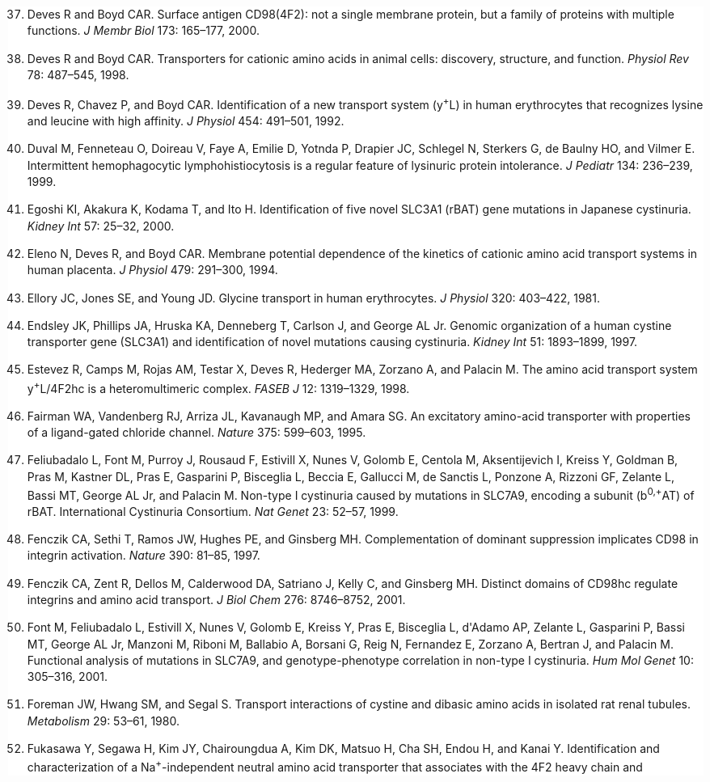 37. Deves R and Boyd CAR. Surface antigen CD98(4F2): not a single membrane protein, but a family of proteins with multiple functions. *J Membr Biol* 173: 165–177, 2000.

38. Deves R and Boyd CAR. Transporters for cationic amino acids in animal cells: discovery, structure, and function. *Physiol Rev* 78: 487–545, 1998.

39. Deves R, Chavez P, and Boyd CAR. Identification of a new transport system (y<sup>+</sup>L) in human erythrocytes that recognizes lysine and leucine with high affinity. *J Physiol* 454: 491–501, 1992.

40. Duval M, Fenneteau O, Doireau V, Faye A, Emilie D, Yotnda P, Drapier JC, Schlegel N, Sterkers G, de Baulny HO, and Vilmer E. Intermittent hemophagocytic lymphohistiocytosis is a regular feature of lysinuric protein intolerance. *J Pediatr* 134: 236–239, 1999.

41. Egoshi KI, Akakura K, Kodama T, and Ito H. Identification of five novel SLC3A1 (rBAT) gene mutations in Japanese cystinuria. *Kidney Int* 57: 25–32, 2000.

42. Eleno N, Deves R, and Boyd CAR. Membrane potential dependence of the kinetics of cationic amino acid transport systems in human placenta. *J Physiol* 479: 291–300, 1994.

43. Ellory JC, Jones SE, and Young JD. Glycine transport in human erythrocytes. *J Physiol* 320: 403–422, 1981.

44. Endsley JK, Phillips JA, Hruska KA, Denneberg T, Carlson J, and George AL Jr. Genomic organization of a human cystine transporter gene (SLC3A1) and identification of novel mutations causing cystinuria. *Kidney Int* 51: 1893–1899, 1997.

45. Estevez R, Camps M, Rojas AM, Testar X, Deves R, Hederger MA, Zorzano A, and Palacin M. The amino acid transport system y<sup>+</sup>L/4F2hc is a heteromultimeric complex. *FASEB J* 12: 1319–1329, 1998.

46. Fairman WA, Vandenberg RJ, Arriza JL, Kavanaugh MP, and Amara SG. An excitatory amino-acid transporter with properties of a ligand-gated chloride channel. *Nature* 375: 599–603, 1995.

47. Feliubadalo L, Font M, Purroy J, Rousaud F, Estivill X, Nunes V, Golomb E, Centola M, Aksentijevich I, Kreiss Y, Goldman B, Pras M, Kastner DL, Pras E, Gasparini P, Bisceglia L, Beccia E, Gallucci M, de Sanctis L, Ponzone A, Rizzoni GF, Zelante L, Bassi MT, George AL Jr, and Palacin M. Non-type I cystinuria caused by mutations in SLC7A9, encoding a subunit (b<sup>0,</sup><sup>+</sup>AT) of rBAT. International Cystinuria Consortium. *Nat Genet* 23: 52–57, 1999.

48. Fenczik CA, Sethi T, Ramos JW, Hughes PE, and Ginsberg MH. Complementation of dominant suppression implicates CD98 in integrin activation. *Nature* 390: 81–85, 1997.

49. Fenczik CA, Zent R, Dellos M, Calderwood DA, Satriano J, Kelly C, and Ginsberg MH. Distinct domains of CD98hc regulate integrins and amino acid transport. *J Biol Chem* 276: 8746–8752, 2001.

50. Font M, Feliubadalo L, Estivill X, Nunes V, Golomb E, Kreiss Y, Pras E, Bisceglia L, d'Adamo AP, Zelante L, Gasparini P, Bassi MT, George AL Jr, Manzoni M, Riboni M, Ballabio A, Borsani G, Reig N, Fernandez E, Zorzano A, Bertran J, and Palacin M. Functional analysis of mutations in SLC7A9, and genotype-phenotype correlation in non-type I cystinuria. *Hum Mol Genet* 10: 305–316, 2001.

51. Foreman JW, Hwang SM, and Segal S. Transport interactions of cystine and dibasic amino acids in isolated rat renal tubules. *Metabolism* 29: 53–61, 1980.

52. Fukasawa Y, Segawa H, Kim JY, Chairoungdua A, Kim DK, Matsuo H, Cha SH, Endou H, and Kanai Y. Identification and characterization of a Na<sup>+</sup>-independent neutral amino acid transporter that associates with the 4F2 heavy chain and
